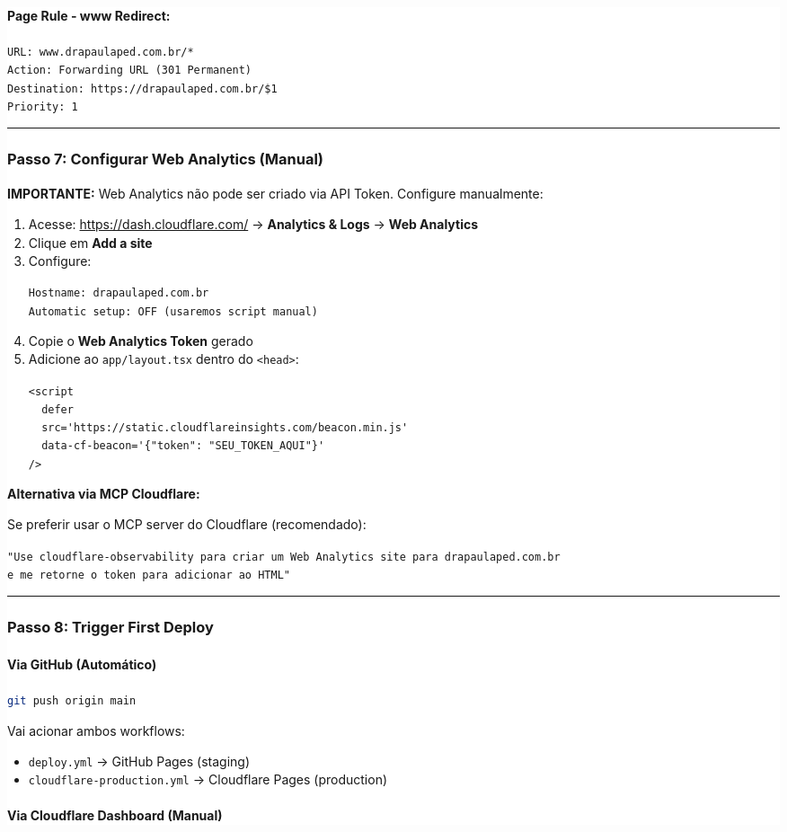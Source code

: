 #### Page Rule - www Redirect:

```
URL: www.drapaulaped.com.br/*
Action: Forwarding URL (301 Permanent)
Destination: https://drapaulaped.com.br/$1
Priority: 1
```

---

### Passo 7: Configurar Web Analytics (Manual)

**IMPORTANTE:** Web Analytics não pode ser criado via API Token. Configure manualmente:

1. Acesse: https://dash.cloudflare.com/ → **Analytics & Logs** → **Web Analytics**
2. Clique em **Add a site**
3. Configure:
   ```
   Hostname: drapaulaped.com.br
   Automatic setup: OFF (usaremos script manual)
   ```
4. Copie o **Web Analytics Token** gerado
5. Adicione ao `app/layout.tsx` dentro do `<head>`:
   ```tsx
   <script
     defer
     src='https://static.cloudflareinsights.com/beacon.min.js'
     data-cf-beacon='{"token": "SEU_TOKEN_AQUI"}'
   />
   ```

**Alternativa via MCP Cloudflare:**

Se preferir usar o MCP server do Cloudflare (recomendado):

```
"Use cloudflare-observability para criar um Web Analytics site para drapaulaped.com.br
e me retorne o token para adicionar ao HTML"
```

---

### Passo 8: Trigger First Deploy

#### Via GitHub (Automático)

```bash
git push origin main
```

Vai acionar ambos workflows:
- `deploy.yml` → GitHub Pages (staging)
- `cloudflare-production.yml` → Cloudflare Pages (production)

#### Via Cloudflare Dashboard (Manual)
